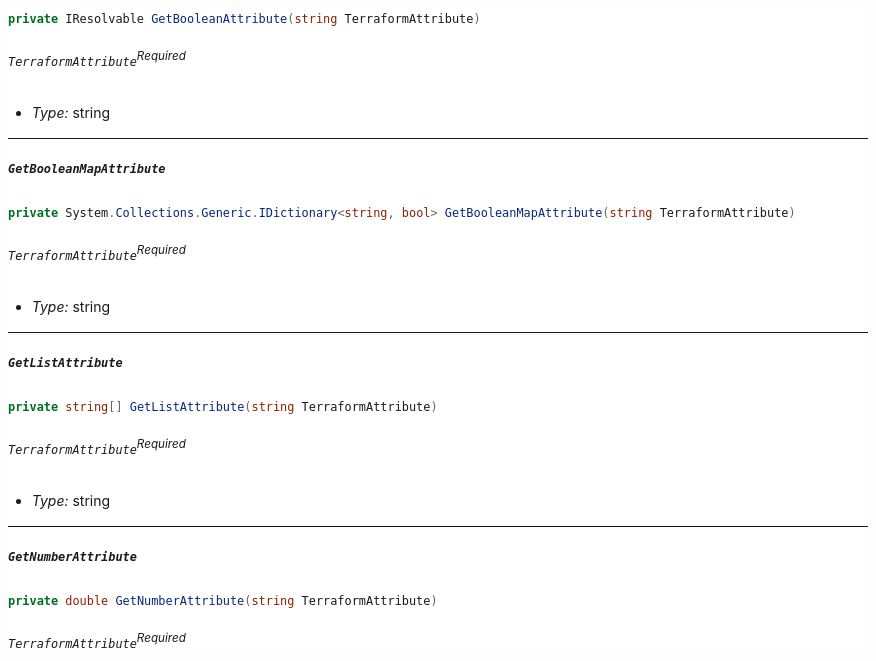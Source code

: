 ```csharp
private IResolvable GetBooleanAttribute(string TerraformAttribute)
```

###### `TerraformAttribute`<sup>Required</sup> <a name="TerraformAttribute" id="@cdktf/provider-github.emuGroupMapping.EmuGroupMapping.getBooleanAttribute.parameter.terraformAttribute"></a>

- *Type:* string

---

##### `GetBooleanMapAttribute` <a name="GetBooleanMapAttribute" id="@cdktf/provider-github.emuGroupMapping.EmuGroupMapping.getBooleanMapAttribute"></a>

```csharp
private System.Collections.Generic.IDictionary<string, bool> GetBooleanMapAttribute(string TerraformAttribute)
```

###### `TerraformAttribute`<sup>Required</sup> <a name="TerraformAttribute" id="@cdktf/provider-github.emuGroupMapping.EmuGroupMapping.getBooleanMapAttribute.parameter.terraformAttribute"></a>

- *Type:* string

---

##### `GetListAttribute` <a name="GetListAttribute" id="@cdktf/provider-github.emuGroupMapping.EmuGroupMapping.getListAttribute"></a>

```csharp
private string[] GetListAttribute(string TerraformAttribute)
```

###### `TerraformAttribute`<sup>Required</sup> <a name="TerraformAttribute" id="@cdktf/provider-github.emuGroupMapping.EmuGroupMapping.getListAttribute.parameter.terraformAttribute"></a>

- *Type:* string

---

##### `GetNumberAttribute` <a name="GetNumberAttribute" id="@cdktf/provider-github.emuGroupMapping.EmuGroupMapping.getNumberAttribute"></a>

```csharp
private double GetNumberAttribute(string TerraformAttribute)
```

###### `TerraformAttribute`<sup>Required</sup> <a name="TerraformAttribute" id="@cdktf/provider-github.emuGroupMapping.EmuGroupMapping.getNumberAttribute.parameter.terraformAttribute"></a>
